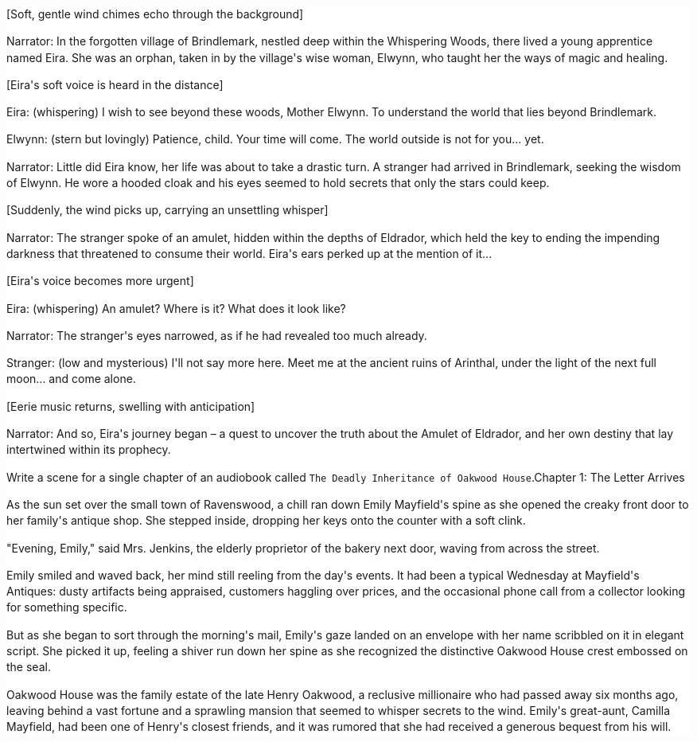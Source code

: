 [Soft, gentle wind chimes echo through the background]

Narrator: In the forgotten village of Brindlemark, nestled deep within the Whispering Woods, there lived a young apprentice named Eira. She was an orphan, taken in by the village's wise woman, Elwynn, who taught her the ways of magic and healing.

[Eira's soft voice is heard in the distance]

Eira: (whispering) I wish to see beyond these woods, Mother Elwynn. To understand the world that lies beyond Brindlemark.

Elwynn: (stern but lovingly) Patience, child. Your time will come. The world outside is not for you... yet.

Narrator: Little did Eira know, her life was about to take a drastic turn. A stranger had arrived in Brindlemark, seeking the wisdom of Elwynn. He wore a hooded cloak and his eyes seemed to hold secrets that only the stars could keep.

[Suddenly, the wind picks up, carrying an unsettling whisper]

Narrator: The stranger spoke of an amulet, hidden within the depths of Eldrador, which held the key to ending the impending darkness that threatened to consume their world. Eira's ears perked up at the mention of it...

[Eira's voice becomes more urgent]

Eira: (whispering) An amulet? Where is it? What does it look like?

Narrator: The stranger's eyes narrowed, as if he had revealed too much already.

Stranger: (low and mysterious) I'll not say more here. Meet me at the ancient ruins of Arinthal, under the light of the next full moon... and come alone.

[Eerie music returns, swelling with anticipation]

Narrator: And so, Eira's journey began – a quest to uncover the truth about the Amulet of Eldrador, and her own destiny that lay intertwined within its prophecy.<end>

Write a scene for a single chapter of an audiobook called `The Deadly Inheritance of Oakwood House`.<start>Chapter 1: The Letter Arrives

As the sun set over the small town of Ravenswood, a chill ran down Emily Mayfield's spine as she opened the creaky front door to her family's antique shop. She stepped inside, dropping her keys onto the counter with a soft clink.

"Evening, Emily," said Mrs. Jenkins, the elderly proprietor of the bakery next door, waving from across the street.

Emily smiled and waved back, her mind still reeling from the day's events. It had been a typical Wednesday at Mayfield's Antiques: dusty artifacts being appraised, customers haggling over prices, and the occasional phone call from a collector looking for something specific.

But as she began to sort through the morning's mail, Emily's gaze landed on an envelope with her name scribbled on it in elegant script. She picked it up, feeling a shiver run down her spine as she recognized the distinctive Oakwood House crest embossed on the seal.

Oakwood House was the family estate of the late Henry Oakwood, a reclusive millionaire who had passed away six months ago, leaving behind a vast fortune and a sprawling mansion that seemed to whisper secrets to the wind. Emily's great-aunt, Camilla Mayfield, had been one of Henry's closest friends, and it was rumored that she had received a generous bequest from his will.
